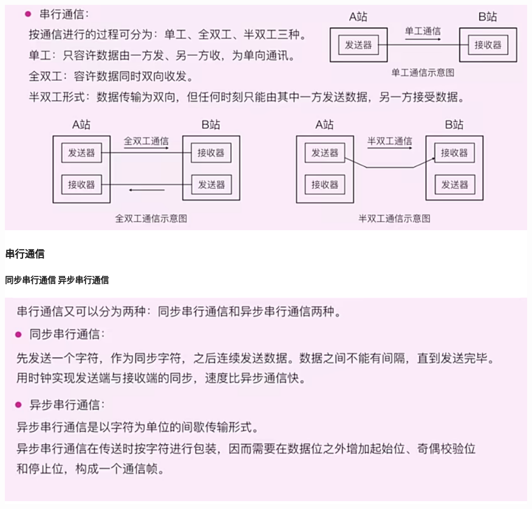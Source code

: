 ![image-20210614140055556](https://github.com/honue/AT89C51_Learning/blob/main/pic/image-20210614140055556.png)

### 串行通信

#### 同步串行通信 异步串行通信

![image-20210614140304951](https://github.com/honue/AT89C51_Learning/blob/main/pic/image-20210614140304951.png)

